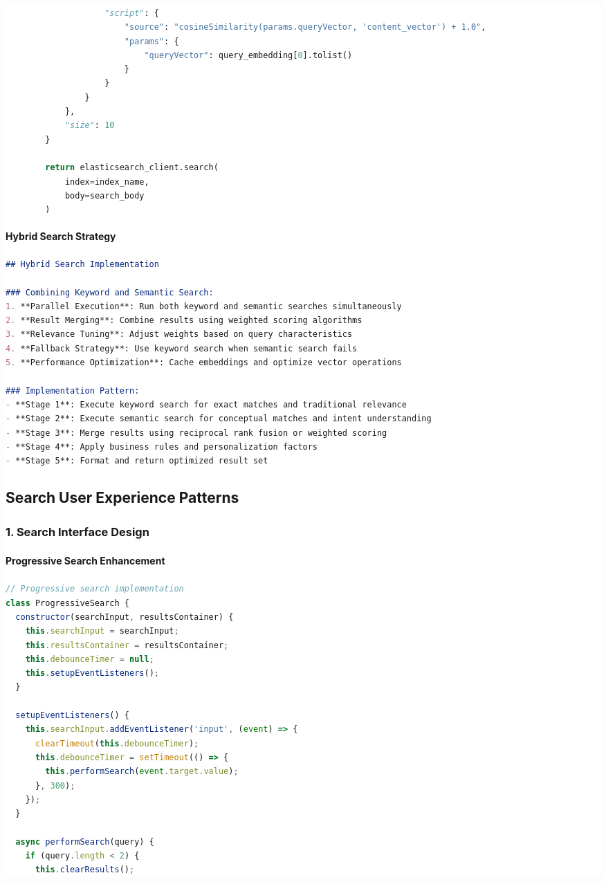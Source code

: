 ```python
                    "script": {
                        "source": "cosineSimilarity(params.queryVector, 'content_vector') + 1.0",
                        "params": {
                            "queryVector": query_embedding[0].tolist()
                        }
                    }
                }
            },
            "size": 10
        }
        
        return elasticsearch_client.search(
            index=index_name, 
            body=search_body
        )
```

#### Hybrid Search Strategy
```markdown
## Hybrid Search Implementation

### Combining Keyword and Semantic Search:
1. **Parallel Execution**: Run both keyword and semantic searches simultaneously
2. **Result Merging**: Combine results using weighted scoring algorithms
3. **Relevance Tuning**: Adjust weights based on query characteristics
4. **Fallback Strategy**: Use keyword search when semantic search fails
5. **Performance Optimization**: Cache embeddings and optimize vector operations

### Implementation Pattern:
- **Stage 1**: Execute keyword search for exact matches and traditional relevance
- **Stage 2**: Execute semantic search for conceptual matches and intent understanding
- **Stage 3**: Merge results using reciprocal rank fusion or weighted scoring
- **Stage 4**: Apply business rules and personalization factors
- **Stage 5**: Format and return optimized result set
```

## Search User Experience Patterns

### 1. Search Interface Design

#### Progressive Search Enhancement
```javascript
// Progressive search implementation
class ProgressiveSearch {
  constructor(searchInput, resultsContainer) {
    this.searchInput = searchInput;
    this.resultsContainer = resultsContainer;
    this.debounceTimer = null;
    this.setupEventListeners();
  }
  
  setupEventListeners() {
    this.searchInput.addEventListener('input', (event) => {
      clearTimeout(this.debounceTimer);
      this.debounceTimer = setTimeout(() => {
        this.performSearch(event.target.value);
      }, 300);
    });
  }
  
  async performSearch(query) {
    if (query.length < 2) {
      this.clearResults();
```